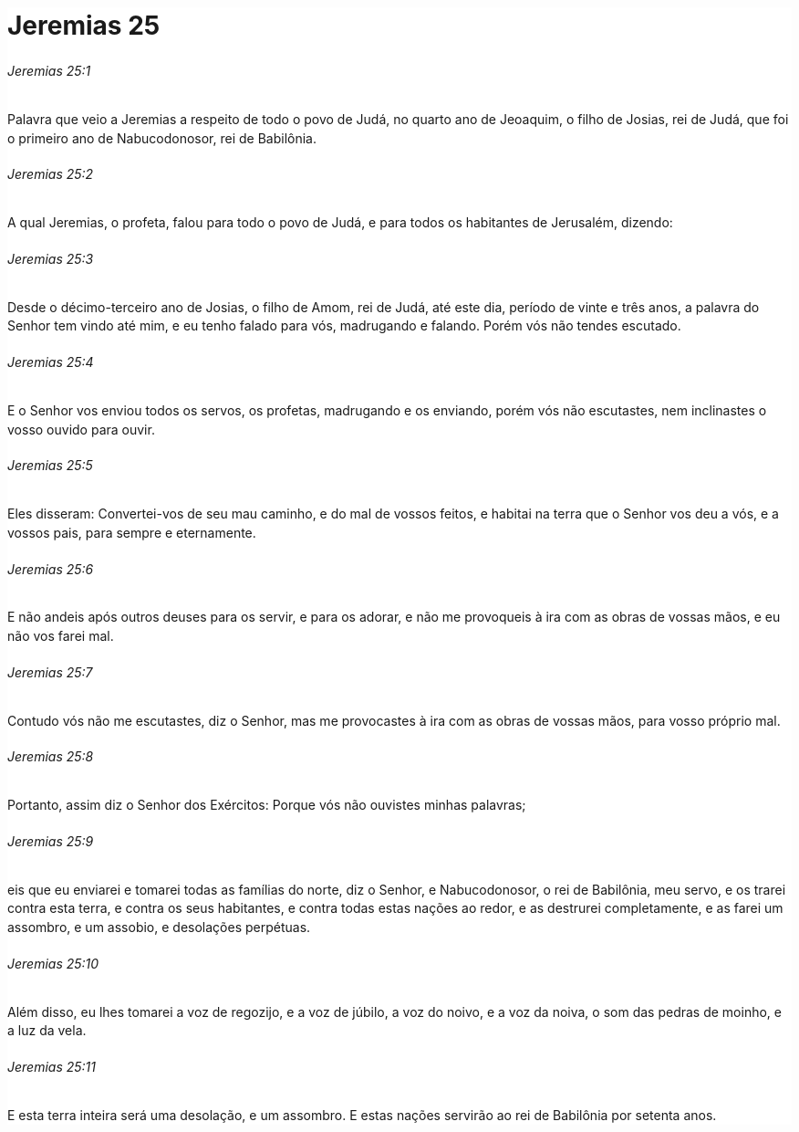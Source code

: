 # Jeremias 25

###### Jeremias 25:1

Palavra que veio a Jeremias a respeito de todo o povo de Judá, no quarto ano de Jeoaquim, o filho de Josias, rei de Judá, que foi o primeiro ano de Nabucodonosor, rei de Babilônia.

###### Jeremias 25:2

A qual Jeremias, o profeta, falou para todo o povo de Judá, e para todos os habitantes de Jerusalém, dizendo:

###### Jeremias 25:3

Desde o décimo-terceiro ano de Josias, o filho de Amom, rei de Judá, até este dia, período de vinte e três anos, a palavra do Senhor tem vindo até mim, e eu tenho falado para vós, madrugando e falando. Porém vós não tendes escutado.

###### Jeremias 25:4

E o Senhor vos enviou todos os servos, os profetas, madrugando e os enviando, porém vós não escutastes, nem inclinastes o vosso ouvido para ouvir.

###### Jeremias 25:5

Eles disseram: Convertei-vos de seu mau caminho, e do mal de vossos feitos, e habitai na terra que o Senhor vos deu a vós, e a vossos pais, para sempre e eternamente.

###### Jeremias 25:6

E não andeis após outros deuses para os servir, e para os adorar, e não me provoqueis à ira com as obras de vossas mãos, e eu não vos farei mal.

###### Jeremias 25:7

Contudo vós não me escutastes, diz o Senhor, mas me provocastes à ira com as obras de vossas mãos, para vosso próprio mal.

###### Jeremias 25:8

Portanto, assim diz o Senhor dos Exércitos: Porque vós não ouvistes minhas palavras;

###### Jeremias 25:9

eis que eu enviarei e tomarei todas as famílias do norte, diz o Senhor, e Nabucodonosor, o rei de Babilônia, meu servo, e os trarei contra esta terra, e contra os seus habitantes, e contra todas estas nações ao redor, e as destrurei completamente, e as farei um assombro, e um assobio, e desolações perpétuas.

###### Jeremias 25:10

Além disso, eu lhes tomarei a voz de regozijo, e a voz de júbilo, a voz do noivo, e a voz da noiva, o som das pedras de moinho, e a luz da vela.

###### Jeremias 25:11

E esta terra inteira será uma desolação, e um assombro. E estas nações servirão ao rei de Babilônia por setenta anos.
